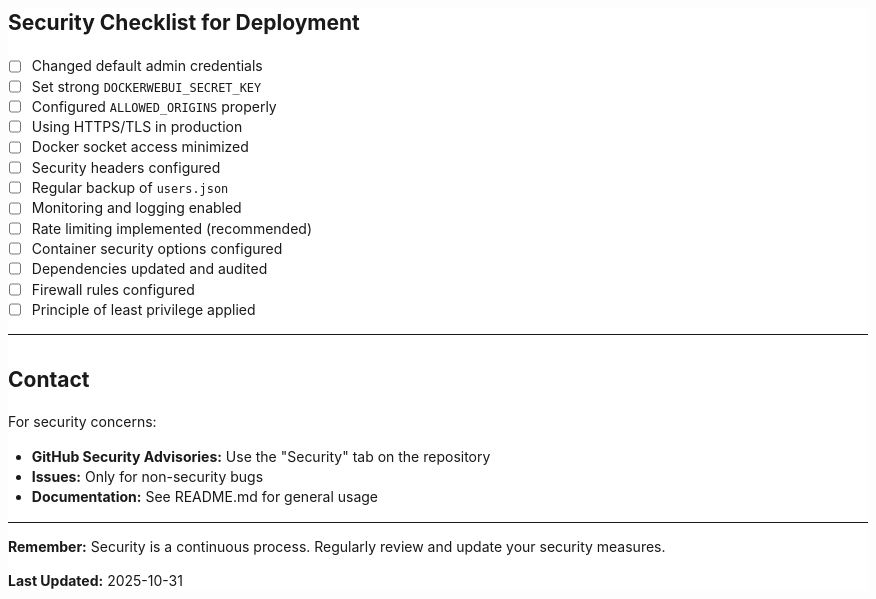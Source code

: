 
## Security Checklist for Deployment

- [ ] Changed default admin credentials
- [ ] Set strong `DOCKERWEBUI_SECRET_KEY`
- [ ] Configured `ALLOWED_ORIGINS` properly
- [ ] Using HTTPS/TLS in production
- [ ] Docker socket access minimized
- [ ] Security headers configured
- [ ] Regular backup of `users.json`
- [ ] Monitoring and logging enabled
- [ ] Rate limiting implemented (recommended)
- [ ] Container security options configured
- [ ] Dependencies updated and audited
- [ ] Firewall rules configured
- [ ] Principle of least privilege applied

---

## Contact

For security concerns:
- **GitHub Security Advisories:** Use the "Security" tab on the repository
- **Issues:** Only for non-security bugs
- **Documentation:** See README.md for general usage

---

**Remember:** Security is a continuous process. Regularly review and update your security measures.

**Last Updated:** 2025-10-31
